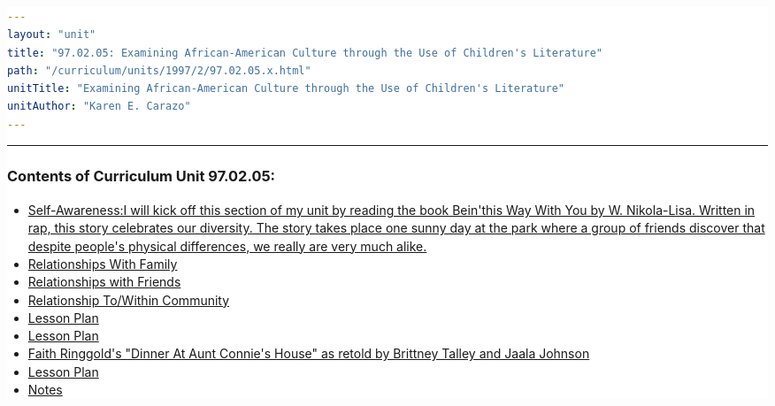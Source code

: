 ```yaml
---
layout: "unit"
title: "97.02.05: Examining African-American Culture through the Use of Children's Literature"
path: "/curriculum/units/1997/2/97.02.05.x.html"
unitTitle: "Examining African-American Culture through the Use of Children's Literature"
unitAuthor: "Karen E. Carazo"
---
```

<body>
<hr/>
 <h3>
  Contents of Curriculum Unit 97.02.05:
 </h3>
 <ul>
  <a href="#b">
   <li>
    Self-Awareness:I will kick off this section of my unit by reading the book Bein'this Way With You by W. Nikola-Lisa. Written in rap, this story celebrates our diversity. The story takes place one sunny day at the park where a group of friends discover that despite people's physical differences, we really are very much alike.
   </li>
  </a>
  <a href="#c">
   <li>
    Relationships With Family
   </li>
  </a>
  <a href="#d">
   <li>
    Relationships with Friends
   </li>
  </a>
  <a href="#e">
   <li>
    Relationship To/Within Community
   </li>
  </a>
  <a href="#f">
   <li>
    Lesson Plan
   </li>
  </a>
  <a href="#g">
   <li>
    Lesson Plan
   </li>
  </a>
  <a href="#h">
   <li>
    Faith Ringgold's "Dinner At Aunt Connie's House" as retold by Brittney Talley and Jaala Johnson
   </li>
  </a>
  <a href="#i">
   <li>
    Lesson Plan
   </li>
  </a>
  <a href="#j">
   <li>
    Notes
   </li>
  </a>